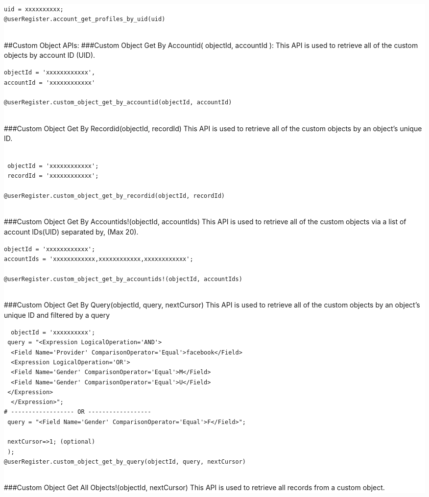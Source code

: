 ````
uid = xxxxxxxxxx;
@userRegister.account_get_profiles_by_uid(uid)

````
<br>
##Custom Object APIs:
###Custom Object Get By Accountid( objectId, accountId ):
This API is used to retrieve all of the custom objects by account ID (UID).

````
objectId = 'xxxxxxxxxxxx',
accountId = 'xxxxxxxxxxxx'

@userRegister.custom_object_get_by_accountid(objectId, accountId)

````
<br>
###Custom Object Get By Recordid(objectId, recordId)
This API is used to retrieve all of the custom objects by an object’s unique ID.

````

 objectId = 'xxxxxxxxxxxx';
 recordId = 'xxxxxxxxxxxx';

@userRegister.custom_object_get_by_recordid(objectId, recordId)

````
<br>
###Custom Object Get By Accountids!(objectId, accountIds)
This API is used to retrieve all of the custom objects via a list of account IDs(UID) separated by, (Max 20).

````
objectId = 'xxxxxxxxxxxx';
accountIds = 'xxxxxxxxxxxx,xxxxxxxxxxxx,xxxxxxxxxxxx';

@userRegister.custom_object_get_by_accountids!(objectId, accountIds)
````
<br>
###Custom Object Get By Query(objectId, query, nextCursor)
This API is used to retrieve all of the custom objects by an object’s unique ID and filtered by a query

````
  objectId = 'xxxxxxxxxx';
 query = "<Expression LogicalOperation='AND'>
  <Field Name='Provider' ComparisonOperator='Equal'>facebook</Field>
  <Expression LogicalOperation='OR'>
  <Field Name='Gender' ComparisonOperator='Equal'>M</Field>
  <Field Name='Gender' ComparisonOperator='Equal'>U</Field>
 </Expression>
  </Expression>";
# ------------------ OR ------------------
 query = "<Field Name='Gender' ComparisonOperator='Equal'>F</Field>";

 nextCursor=>1; (optional)
 );
@userRegister.custom_object_get_by_query(objectId, query, nextCursor)

````
<br>
###Custom Object Get All Objects!(objectId, nextCursor)
This API is used to retrieve all records from a custom object.
